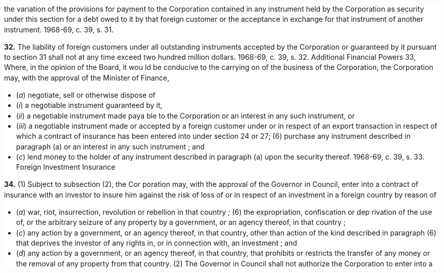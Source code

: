 the variation of the provisions for payment
to the Corporation contained in any
instrument held by the Corporation as
security under this section for a debt owed
to it by that foreign customer or the
acceptance in exchange for that instrument
of another instrument. 1968-69, c. 39, s. 31.

**32.** The liability of foreign customers under
all outstanding instruments accepted by the
Corporation or guaranteed by it pursuant to
section 31 shall not at any time exceed two
hundred million dollars. 1968-69, c. 39, s. 32.
Additional Financial Powers
33, Where, in the opinion of the Board, it
wou ld be conducive to the carrying on of the
business of the Corporation, the Corporation
may, with the approval of the Minister of
Finance,
  * (_a_) negotiate, sell or otherwise dispose of
  * (_i_) a negotiable instrument guaranteed
by it,
  * (_ii_) a negotiable instrument made paya
ble to the Corporation or an interest in
any such instrument, or
  * (_iii_) a negotiable instrument made or
accepted by a foreign customer under or
in respect of an export transaction in
respect of which a contract of insurance
has been entered into under section 24 or
27;
(6) purchase any instrument described in
paragraph (a) or an interest in any such
instrument ; and
  * (_c_) lend money to the holder of any
instrument described in paragraph (a) upon
the security thereof. 1968-69, c. 39, s. 33.
Foreign Investment Insurance

**34.** (1) Subject to subsection (2), the Cor
poration may, with the approval of the
Governor in Council, enter into a contract of
insurance with an investor to insure him
against the risk of loss of or in respect of an
investment in a foreign country by reason of
  * (_a_) war, riot, insurrection, revolution or
rebellion in that country ;
(6) the expropriation, confiscation or dep
rivation of the use of, or the arbitrary
seizure of any property by a government,
or an agency thereof, in that country ;
  * (_c_) any action by a government, or an
agency thereof, in that country, other than
action of the kind described in paragraph
(6) that deprives the investor of any rights
in, or in connection with, an investment ;
and
  * (_d_) any action by a government, or an
agency thereof, in that country, that
prohibits or restricts the transfer of any
money or the removal of any property from
that country.
(2) The Governor in Council shall not
authorize the Corporation to enter into a